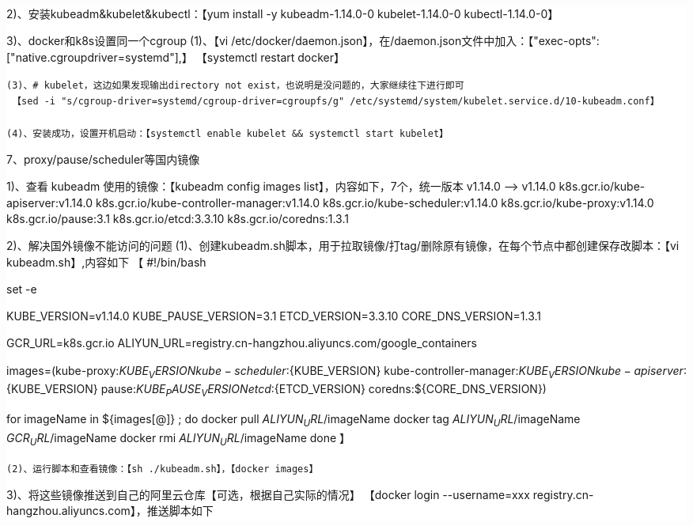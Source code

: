   2)、安装kubeadm&kubelet&kubectl：【yum install -y kubeadm-1.14.0-0 kubelet-1.14.0-0 kubectl-1.14.0-0】

  3)、docker和k8s设置同一个cgroup
    (1)、【vi /etc/docker/daemon.json】，在/daemon.json文件中加入：【"exec-opts": ["native.cgroupdriver=systemd"],】
     【systemctl restart docker】
	
	(3)、# kubelet，这边如果发现输出directory not exist，也说明是没问题的，大家继续往下进行即可
	 【sed -i "s/cgroup-driver=systemd/cgroup-driver=cgroupfs/g" /etc/systemd/system/kubelet.service.d/10-kubeadm.conf】
	 
	(4)、安装成功，设置开机启动：【systemctl enable kubelet && systemctl start kubelet】

7、proxy/pause/scheduler等国内镜像

  1)、查看 kubeadm 使用的镜像：【kubeadm config images list】，内容如下，7个，统一版本 v1.14.0 --> v1.14.0
k8s.gcr.io/kube-apiserver:v1.14.0
k8s.gcr.io/kube-controller-manager:v1.14.0
k8s.gcr.io/kube-scheduler:v1.14.0
k8s.gcr.io/kube-proxy:v1.14.0
k8s.gcr.io/pause:3.1
k8s.gcr.io/etcd:3.3.10
k8s.gcr.io/coredns:1.3.1
	
  2)、解决国外镜像不能访问的问题
    (1)、创建kubeadm.sh脚本，用于拉取镜像/打tag/删除原有镜像，在每个节点中都创建保存改脚本：【vi kubeadm.sh】,内容如下
  【
#!/bin/bash

set -e

KUBE_VERSION=v1.14.0
KUBE_PAUSE_VERSION=3.1
ETCD_VERSION=3.3.10
CORE_DNS_VERSION=1.3.1

GCR_URL=k8s.gcr.io
ALIYUN_URL=registry.cn-hangzhou.aliyuncs.com/google_containers

images=(kube-proxy:${KUBE_VERSION}
kube-scheduler:${KUBE_VERSION}
kube-controller-manager:${KUBE_VERSION}
kube-apiserver:${KUBE_VERSION}
pause:${KUBE_PAUSE_VERSION}
etcd:${ETCD_VERSION}
coredns:${CORE_DNS_VERSION})

for imageName in ${images[@]} ; do
  docker pull $ALIYUN_URL/$imageName
  docker tag  $ALIYUN_URL/$imageName $GCR_URL/$imageName
  docker rmi $ALIYUN_URL/$imageName
done
  】


    (2)、运行脚本和查看镜像：【sh ./kubeadm.sh】，【docker images】

  3)、将这些镜像推送到自己的阿里云仓库【可选，根据自己实际的情况】
    【docker login --username=xxx registry.cn-hangzhou.aliyuncs.com】，推送脚本如下
	